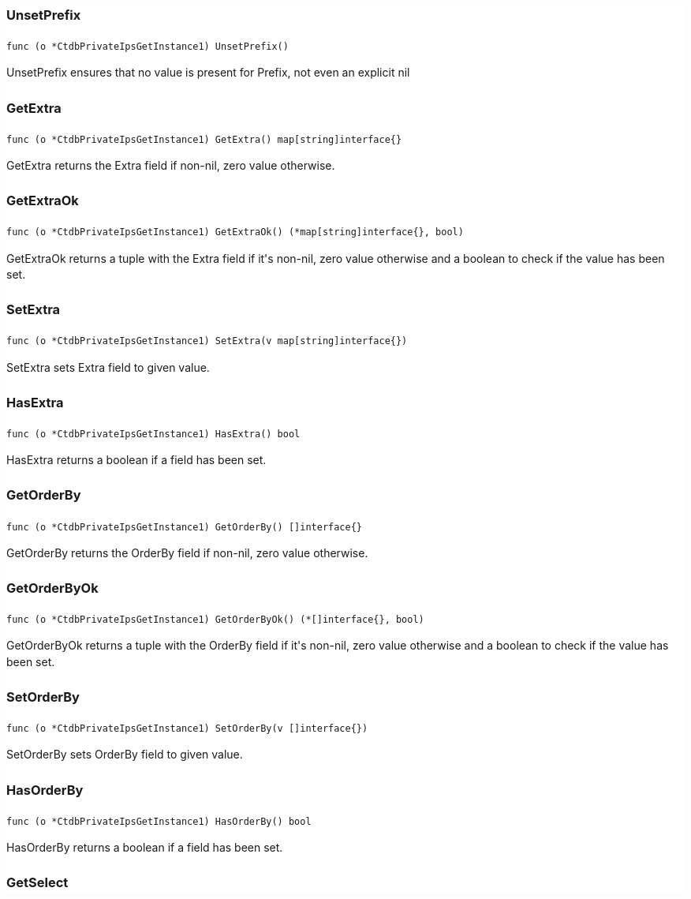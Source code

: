 ### UnsetPrefix
`func (o *CtdbPrivateIpsGetInstance1) UnsetPrefix()`

UnsetPrefix ensures that no value is present for Prefix, not even an explicit nil
### GetExtra

`func (o *CtdbPrivateIpsGetInstance1) GetExtra() map[string]interface{}`

GetExtra returns the Extra field if non-nil, zero value otherwise.

### GetExtraOk

`func (o *CtdbPrivateIpsGetInstance1) GetExtraOk() (*map[string]interface{}, bool)`

GetExtraOk returns a tuple with the Extra field if it's non-nil, zero value otherwise
and a boolean to check if the value has been set.

### SetExtra

`func (o *CtdbPrivateIpsGetInstance1) SetExtra(v map[string]interface{})`

SetExtra sets Extra field to given value.

### HasExtra

`func (o *CtdbPrivateIpsGetInstance1) HasExtra() bool`

HasExtra returns a boolean if a field has been set.

### GetOrderBy

`func (o *CtdbPrivateIpsGetInstance1) GetOrderBy() []interface{}`

GetOrderBy returns the OrderBy field if non-nil, zero value otherwise.

### GetOrderByOk

`func (o *CtdbPrivateIpsGetInstance1) GetOrderByOk() (*[]interface{}, bool)`

GetOrderByOk returns a tuple with the OrderBy field if it's non-nil, zero value otherwise
and a boolean to check if the value has been set.

### SetOrderBy

`func (o *CtdbPrivateIpsGetInstance1) SetOrderBy(v []interface{})`

SetOrderBy sets OrderBy field to given value.

### HasOrderBy

`func (o *CtdbPrivateIpsGetInstance1) HasOrderBy() bool`

HasOrderBy returns a boolean if a field has been set.

### GetSelect
